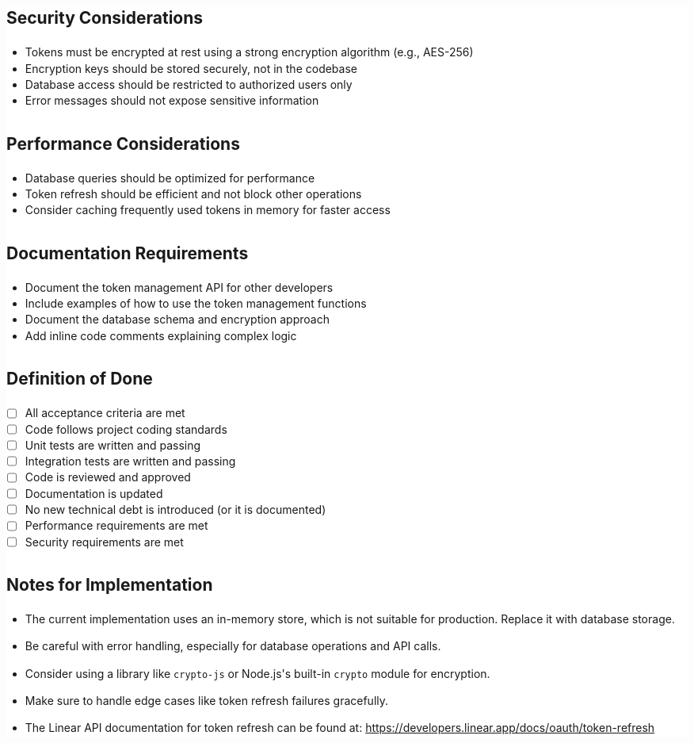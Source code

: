 ## Security Considerations
- Tokens must be encrypted at rest using a strong encryption algorithm (e.g., AES-256)
- Encryption keys should be stored securely, not in the codebase
- Database access should be restricted to authorized users only
- Error messages should not expose sensitive information

## Performance Considerations
- Database queries should be optimized for performance
- Token refresh should be efficient and not block other operations
- Consider caching frequently used tokens in memory for faster access

## Documentation Requirements
- Document the token management API for other developers
- Include examples of how to use the token management functions
- Document the database schema and encryption approach
- Add inline code comments explaining complex logic

## Definition of Done
- [ ] All acceptance criteria are met
- [ ] Code follows project coding standards
- [ ] Unit tests are written and passing
- [ ] Integration tests are written and passing
- [ ] Code is reviewed and approved
- [ ] Documentation is updated
- [ ] No new technical debt is introduced (or it is documented)
- [ ] Performance requirements are met
- [ ] Security requirements are met

## Notes for Implementation
- The current implementation uses an in-memory store, which is not suitable for production. Replace it with database storage.
- Be careful with error handling, especially for database operations and API calls.
- Consider using a library like `crypto-js` or Node.js's built-in `crypto` module for encryption.
- Make sure to handle edge cases like token refresh failures gracefully.
- The Linear API documentation for token refresh can be found at: https://developers.linear.app/docs/oauth/token-refresh


  [organizationId: string]: {